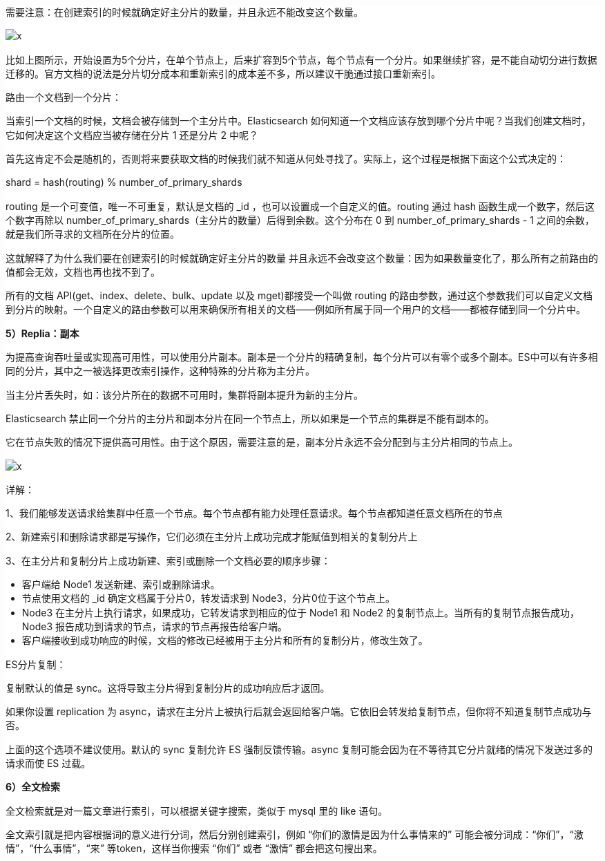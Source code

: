 需要注意：在创建索引的时候就确定好主分片的数量，并且永远不能改变这个数量。

![x](http://121.196.182.26:6100/public/images/tempsnip.png)

比如上图所示，开始设置为5个分片，在单个节点上，后来扩容到5个节点，每个节点有一个分片。如果继续扩容，是不能自动切分进行数据迁移的。官方文档的说法是分片切分成本和重新索引的成本差不多，所以建议干脆通过接口重新索引。

路由一个文档到一个分片：

当索引一个文档的时候，文档会被存储到一个主分片中。Elasticsearch 如何知道一个文档应该存放到哪个分片中呢？当我们创建文档时，它如何决定这个文档应当被存储在分片 1 还是分片 2 中呢？

首先这肯定不会是随机的，否则将来要获取文档的时候我们就不知道从何处寻找了。实际上，这个过程是根据下面这个公式决定的：

shard = hash(routing) % number_of_primary_shards

routing 是一个可变值，唯一不可重复，默认是文档的 _id ，也可以设置成一个自定义的值。routing 通过 hash 函数生成一个数字，然后这个数字再除以 number_of_primary_shards（主分片的数量）后得到余数。这个分布在 0 到 number_of_primary_shards - 1 之间的余数，就是我们所寻求的文档所在分片的位置。

这就解释了为什么我们要在创建索引的时候就确定好主分片的数量 并且永远不会改变这个数量：因为如果数量变化了，那么所有之前路由的值都会无效，文档也再也找不到了。

所有的文档 API(get、index、delete、bulk、update 以及 mget)都接受一个叫做 routing 的路由参数，通过这个参数我们可以自定义文档到分片的映射。一个自定义的路由参数可以用来确保所有相关的文档——例如所有属于同一个用户的文档——都被存储到同一个分片中。

**5）Replia：副本**

为提高查询吞吐量或实现高可用性，可以使用分片副本。副本是一个分片的精确复制，每个分片可以有零个或多个副本。ES中可以有许多相同的分片，其中之一被选择更改索引操作，这种特殊的分片称为主分片。

当主分片丢失时，如：该分片所在的数据不可用时，集群将副本提升为新的主分片。

Elasticsearch 禁止同一个分片的主分片和副本分片在同一个节点上，所以如果是一个节点的集群是不能有副本的。

它在节点失败的情况下提供高可用性。由于这个原因，需要注意的是，副本分片永远不会分配到与主分片相同的节点上。

![x](http://121.196.182.26:6100/public/images/es_cluster.png)

详解：

1、我们能够发送请求给集群中任意一个节点。每个节点都有能力处理任意请求。每个节点都知道任意文档所在的节点

2、新建索引和删除请求都是写操作，它们必须在主分片上成功完成才能赋值到相关的复制分片上

3、在主分片和复制分片上成功新建、索引或删除一个文档必要的顺序步骤：

- 客户端给 Node1 发送新建、索引或删除请求。
- 节点使用文档的 _id 确定文档属于分片0，转发请求到 Node3，分片0位于这个节点上。
- Node3 在主分片上执行请求，如果成功，它转发请求到相应的位于 Node1 和 Node2 的复制节点上。当所有的复制节点报告成功，Node3 报告成功到请求的节点，请求的节点再报告给客户端。
- 客户端接收到成功响应的时候，文档的修改已经被用于主分片和所有的复制分片，修改生效了。

ES分片复制：

复制默认的值是 sync。这将导致主分片得到复制分片的成功响应后才返回。

如果你设置 replication 为 async，请求在主分片上被执行后就会返回给客户端。它依旧会转发给复制节点，但你将不知道复制节点成功与否。

上面的这个选项不建议使用。默认的 sync 复制允许 ES 强制反馈传输。async 复制可能会因为在不等待其它分片就绪的情况下发送过多的请求而使 ES 过载。

**6）全文检索**

全文检索就是对一篇文章进行索引，可以根据关键字搜索，类似于 mysql 里的 like 语句。

全文索引就是把内容根据词的意义进行分词，然后分别创建索引，例如 “你们的激情是因为什么事情来的” 可能会被分词成：“你们”，“激情”，“什么事情”，“来” 等token，这样当你搜索 “你们” 或者 “激情” 都会把这句搜出来。
